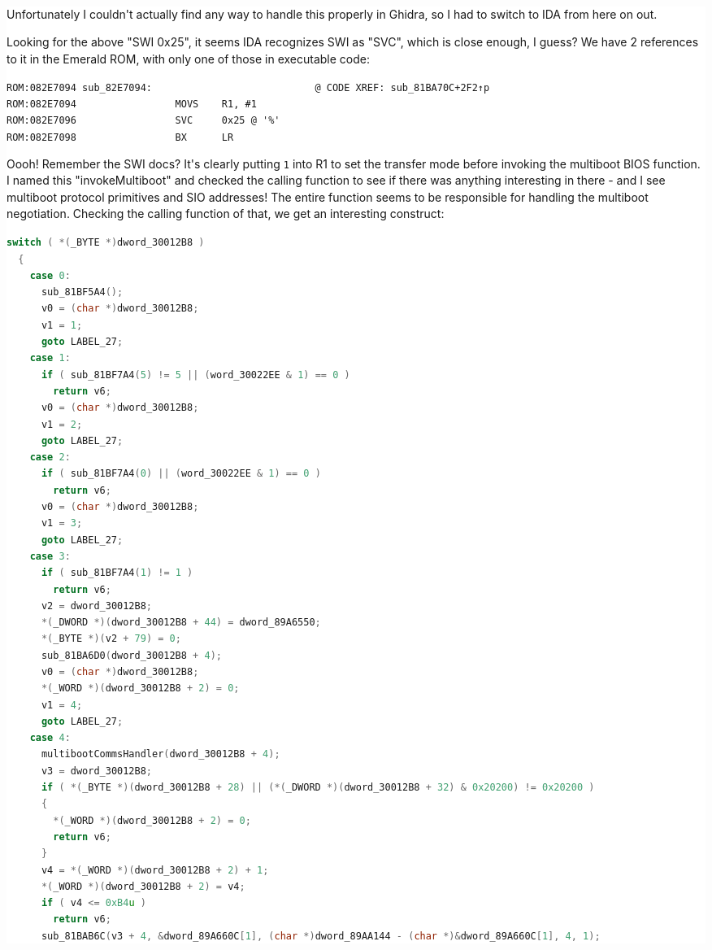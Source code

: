 Unfortunately I couldn't actually find any way to handle this properly in Ghidra, so I had to switch to IDA from here on out.

Looking for the above "SWI 0x25", it seems IDA recognizes SWI as "SVC", which is close enough, I guess? We have 2 references to it in the Emerald ROM, with only one of those in executable code:


```
ROM:082E7094 sub_82E7094:                            @ CODE XREF: sub_81BA70C+2F2↑p
ROM:082E7094                 MOVS    R1, #1
ROM:082E7096                 SVC     0x25 @ '%'
ROM:082E7098                 BX      LR
```

Oooh! Remember the SWI docs? It's clearly putting `1` into R1 to set the transfer mode before invoking the multiboot BIOS function. I named this "invokeMultiboot" and checked the calling function to see if there was anything interesting in there - and I see multiboot protocol primitives and SIO addresses! The entire function seems to be responsible for handling the multiboot negotiation. Checking the calling function of that, we get an interesting construct:


```c
switch ( *(_BYTE *)dword_30012B8 )
  {
    case 0:
      sub_81BF5A4();
      v0 = (char *)dword_30012B8;
      v1 = 1;
      goto LABEL_27;
    case 1:
      if ( sub_81BF7A4(5) != 5 || (word_30022EE & 1) == 0 )
        return v6;
      v0 = (char *)dword_30012B8;
      v1 = 2;
      goto LABEL_27;
    case 2:
      if ( sub_81BF7A4(0) || (word_30022EE & 1) == 0 )
        return v6;
      v0 = (char *)dword_30012B8;
      v1 = 3;
      goto LABEL_27;
    case 3:
      if ( sub_81BF7A4(1) != 1 )
        return v6;
      v2 = dword_30012B8;
      *(_DWORD *)(dword_30012B8 + 44) = dword_89A6550;
      *(_BYTE *)(v2 + 79) = 0;
      sub_81BA6D0(dword_30012B8 + 4);
      v0 = (char *)dword_30012B8;
      *(_WORD *)(dword_30012B8 + 2) = 0;
      v1 = 4;
      goto LABEL_27;
    case 4:
      multibootCommsHandler(dword_30012B8 + 4);
      v3 = dword_30012B8;
      if ( *(_BYTE *)(dword_30012B8 + 28) || (*(_DWORD *)(dword_30012B8 + 32) & 0x20200) != 0x20200 )
      {
        *(_WORD *)(dword_30012B8 + 2) = 0;
        return v6;
      }
      v4 = *(_WORD *)(dword_30012B8 + 2) + 1;
      *(_WORD *)(dword_30012B8 + 2) = v4;
      if ( v4 <= 0xB4u )
        return v6;
      sub_81BAB6C(v3 + 4, &dword_89A660C[1], (char *)dword_89AA144 - (char *)&dword_89A660C[1], 4, 1);
```